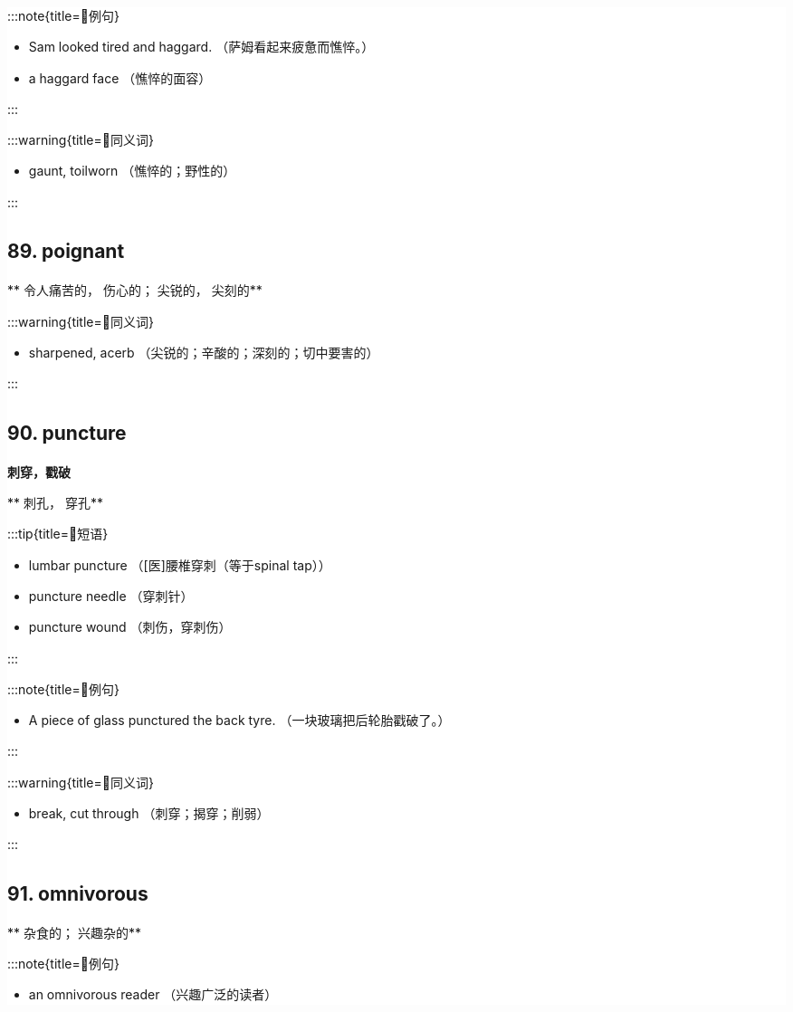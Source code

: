 :::note{title=🎤例句}

- Sam looked tired and haggard. （萨姆看起来疲惫而憔悴。）

- a haggard face （憔悴的面容）

:::

:::warning{title=🤔同义词}

- gaunt, toilworn （憔悴的；野性的）

:::


## 89. poignant

** 令人痛苦的， 伤心的； 尖锐的， 尖刻的**

:::warning{title=🤔同义词}

- sharpened, acerb （尖锐的；辛酸的；深刻的；切中要害的）

:::


## 90. puncture

**刺穿，戳破**

** 刺孔， 穿孔**

:::tip{title=🤩短语}

- lumbar puncture （[医]腰椎穿刺（等于spinal tap））

- puncture needle （穿刺针）

- puncture wound （刺伤，穿刺伤）

:::

:::note{title=🎤例句}

- A piece of glass punctured the back tyre. （一块玻璃把后轮胎戳破了。）

:::

:::warning{title=🤔同义词}

- break, cut through （刺穿；揭穿；削弱）

:::


## 91. omnivorous

** 杂食的； 兴趣杂的**

:::note{title=🎤例句}

- an omnivorous reader （兴趣广泛的读者）
